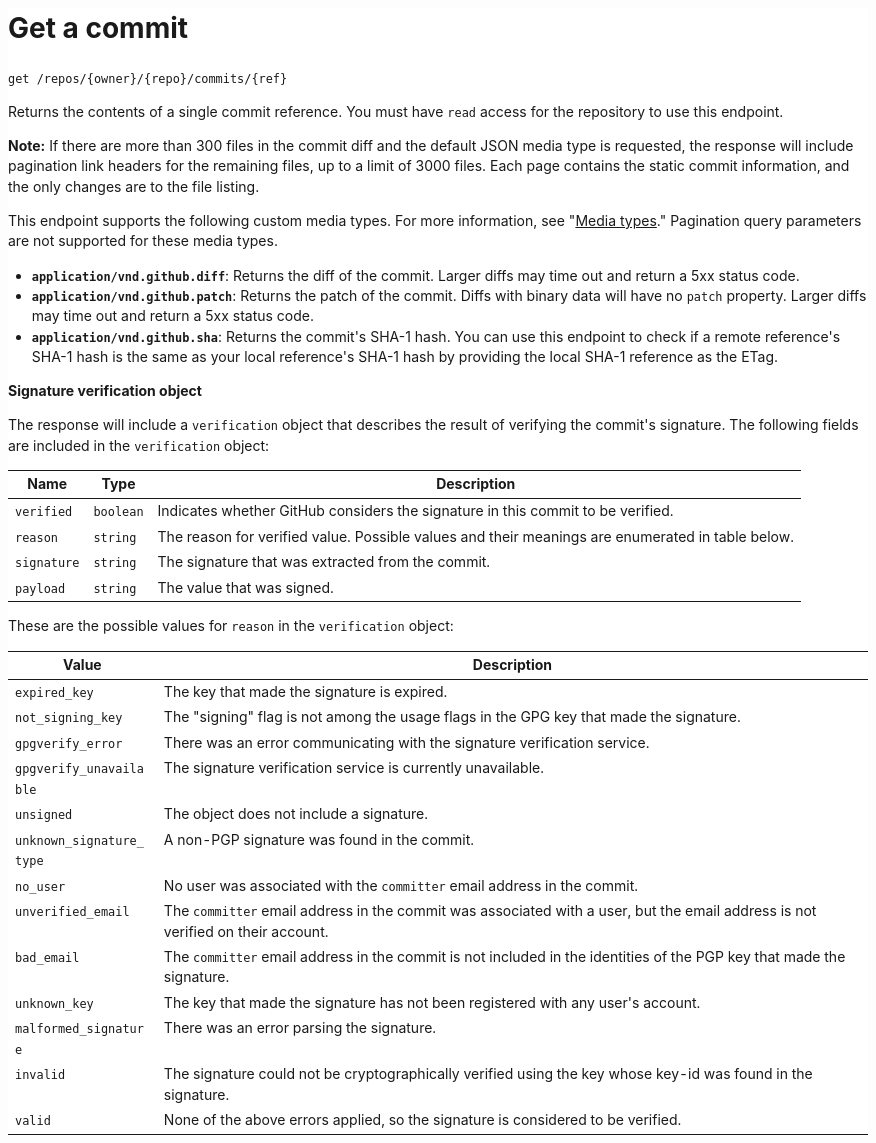 # Get a commit

`get /repos/{owner}/{repo}/commits/{ref}`

Returns the contents of a single commit reference. You must have `read` access for the repository to use this endpoint.

**Note:** If there are more than 300 files in the commit diff and the default JSON media type is requested, the response will include pagination link headers for the remaining files, up to a limit of 3000 files. Each page contains the static commit information, and the only changes are to the file listing.

This endpoint supports the following custom media types. For more information, see "[Media types](https://docs.github.com/rest/using-the-rest-api/getting-started-with-the-rest-api#media-types)." Pagination query parameters are not supported for these media types.

- **`application/vnd.github.diff`**: Returns the diff of the commit. Larger diffs may time out and return a 5xx status code.
- **`application/vnd.github.patch`**: Returns the patch of the commit. Diffs with binary data will have no `patch` property. Larger diffs may time out and return a 5xx status code.
- **`application/vnd.github.sha`**: Returns the commit's SHA-1 hash. You can use this endpoint to check if a remote reference's SHA-1 hash is the same as your local reference's SHA-1 hash by providing the local SHA-1 reference as the ETag.

**Signature verification object**

The response will include a `verification` object that describes the result of verifying the commit's signature. The following fields are included in the `verification` object:

| Name | Type | Description |
| ---- | ---- | ----------- |
| `verified` | `boolean` | Indicates whether GitHub considers the signature in this commit to be verified. |
| `reason` | `string` | The reason for verified value. Possible values and their meanings are enumerated in table below. |
| `signature` | `string` | The signature that was extracted from the commit. |
| `payload` | `string` | The value that was signed. |

These are the possible values for `reason` in the `verification` object:

| Value | Description |
| ----- | ----------- |
| `expired_key` | The key that made the signature is expired. |
| `not_signing_key` | The "signing" flag is not among the usage flags in the GPG key that made the signature. |
| `gpgverify_error` | There was an error communicating with the signature verification service. |
| `gpgverify_unavailable` | The signature verification service is currently unavailable. |
| `unsigned` | The object does not include a signature. |
| `unknown_signature_type` | A non-PGP signature was found in the commit. |
| `no_user` | No user was associated with the `committer` email address in the commit. |
| `unverified_email` | The `committer` email address in the commit was associated with a user, but the email address is not verified on their account. |
| `bad_email` | The `committer` email address in the commit is not included in the identities of the PGP key that made the signature. |
| `unknown_key` | The key that made the signature has not been registered with any user's account. |
| `malformed_signature` | There was an error parsing the signature. |
| `invalid` | The signature could not be cryptographically verified using the key whose key-id was found in the signature. |
| `valid` | None of the above errors applied, so the signature is considered to be verified. |
